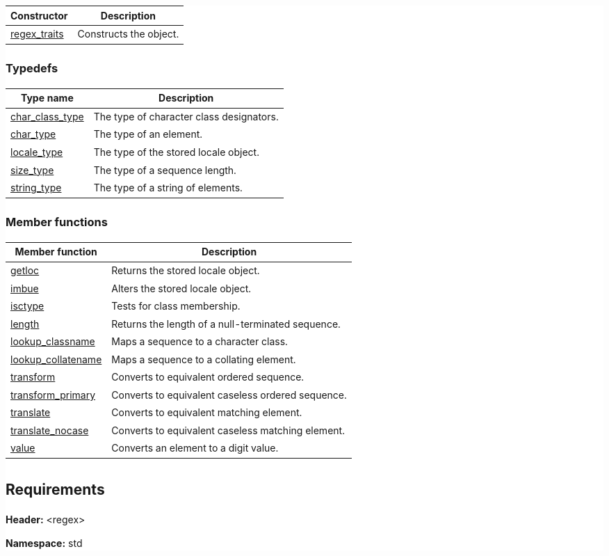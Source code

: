 |Constructor|Description|
|-|-|
|[regex_traits](#regex_traits)|Constructs the object.|

### Typedefs

|Type name|Description|
|-|-|
|[char_class_type](#char_class_type)|The type of character class designators.|
|[char_type](#char_type)|The type of an element.|
|[locale_type](#locale_type)|The type of the stored locale object.|
|[size_type](#size_type)|The type of a sequence length.|
|[string_type](#string_type)|The type of a string of elements.|

### Member functions

|Member function|Description|
|-|-|
|[getloc](#getloc)|Returns the stored locale object.|
|[imbue](#imbue)|Alters the stored locale object.|
|[isctype](#isctype)|Tests for class membership.|
|[length](#length)|Returns the length of a null-terminated sequence.|
|[lookup_classname](#lookup_classname)|Maps a sequence to a character class.|
|[lookup_collatename](#lookup_collatename)|Maps a sequence to a collating element.|
|[transform](#transform)|Converts to equivalent ordered sequence.|
|[transform_primary](#transform_primary)|Converts to equivalent caseless ordered sequence.|
|[translate](#translate)|Converts to equivalent matching element.|
|[translate_nocase](#translate_nocase)|Converts to equivalent caseless matching element.|
|[value](#value)|Converts an element to a digit value.|

## Requirements

**Header:** \<regex>

**Namespace:** std
